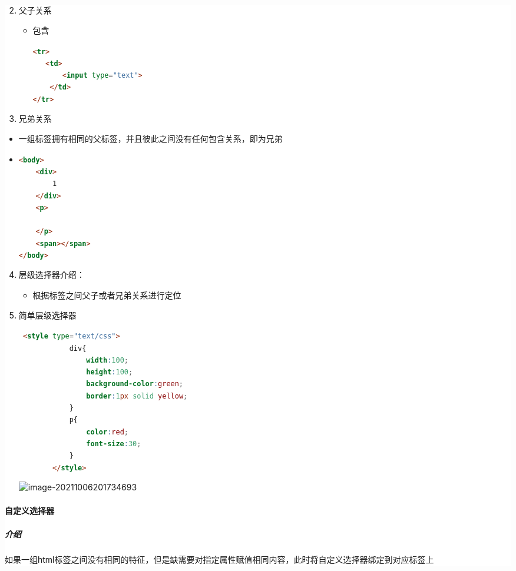 2. 父子关系

   - 包含

     ```html
     <tr>
     	<td>
         	<input type="text">
         </td>
     </tr>
     ```

3.  兄弟关系

   - 一组标签拥有相同的父标签，并且彼此之间没有任何包含关系，即为兄弟

   - ```html
     <body>
         <div>
             1
         </div>
         <p>
             
         </p>
         <span></span>
     </body>
     ```

4. 层级选择器介绍：

   - 根据标签之间父子或者兄弟关系进行定位

5. 简单层级选择器

   ```html
    <style type="text/css">
               div{
                   width:100;
                   height:100;
                   background-color:green;
                   border:1px solid yellow;   
               }
               p{
                   color:red;
                   font-size:30;
               }
           </style>
   ```

   ![image-20211006201734693](C:\Users\xfff\AppData\Roaming\Typora\typora-user-images\image-20211006201734693.png)

#### 自定义选择器

##### 介绍

​	如果一组html标签之间没有相同的特征，但是缺需要对指定属性赋值相同内容，此时将自定义选择器绑定到对应标签上
